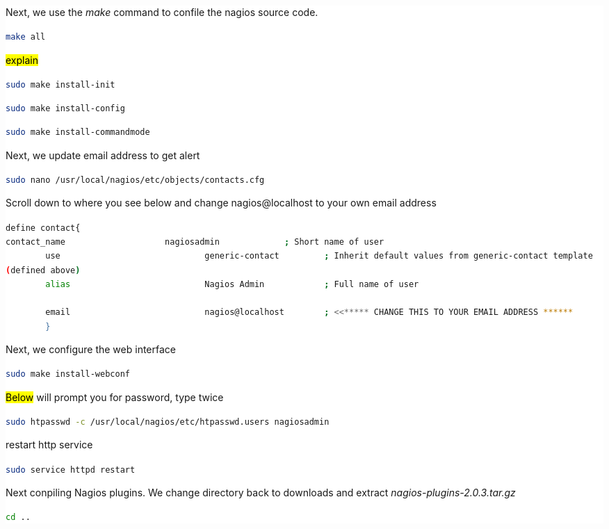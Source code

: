 
Next, we use the _make_ command to confile the nagios source code.

```bash
make all
```
<mark>explain</mark>
```bash
sudo make install-init
```

```bash
sudo make install-config
```

```bash
sudo make install-commandmode
```

Next, we update email address to get alert

```bash
sudo nano /usr/local/nagios/etc/objects/contacts.cfg
```

Scroll down to where you see below and change nagios@localhost to your own email address

```bash
define contact{                                                                                                                                              contact_name                    nagiosadmin             ; Short name of user
        use                             generic-contact         ; Inherit default values from generic-contact template (defined above)
        alias                           Nagios Admin            ; Full name of user

        email                           nagios@localhost        ; <<***** CHANGE THIS TO YOUR EMAIL ADDRESS ******
        }
```
Next, we configure the web interface

```bash
sudo make install-webconf
```
<mark>Below</mark> will prompt you for password, type twice
```bash
sudo htpasswd -c /usr/local/nagios/etc/htpasswd.users nagiosadmin
```

restart http service
```bash
sudo service httpd restart
```

Next conpiling Nagios plugins. We change directory back to downloads and extract _nagios-plugins-2.0.3.tar.gz_

```bash
cd ..
```
